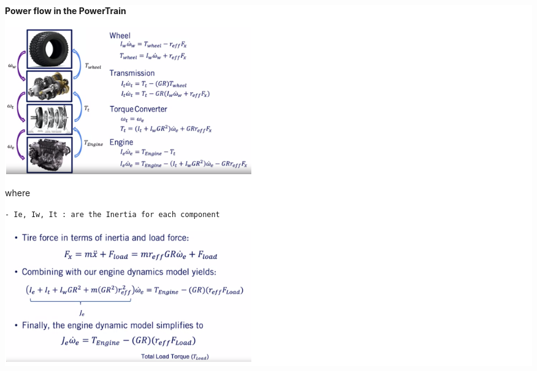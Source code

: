 **Power flow in the PowerTrain**

<img src="./resources/w4/powerflow-model.png" width="400" style="border:0px solid #FFFFFF; padding:1px; margin:1px">

where 

```
- Ie, Iw, It : are the Inertia for each component
```

<img src="./resources/w4/engine-dynamics-model.png" width="400" style="border:0px solid #FFFFFF; padding:1px; margin:1px">
